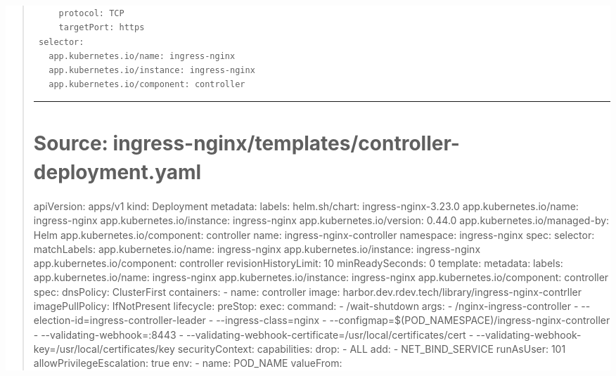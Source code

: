 >          protocol: TCP
>          targetPort: https
>      selector:
>        app.kubernetes.io/name: ingress-nginx
>        app.kubernetes.io/instance: ingress-nginx
>        app.kubernetes.io/component: controller
>    ---
>    # Source: ingress-nginx/templates/controller-deployment.yaml
>    apiVersion: apps/v1
>    kind: Deployment
>    metadata:
>      labels:
>        helm.sh/chart: ingress-nginx-3.23.0
>        app.kubernetes.io/name: ingress-nginx
>        app.kubernetes.io/instance: ingress-nginx
>        app.kubernetes.io/version: 0.44.0
>        app.kubernetes.io/managed-by: Helm
>        app.kubernetes.io/component: controller
>      name: ingress-nginx-controller
>      namespace: ingress-nginx
>    spec:
>      selector:
>        matchLabels:
>          app.kubernetes.io/name: ingress-nginx
>          app.kubernetes.io/instance: ingress-nginx
>          app.kubernetes.io/component: controller
>      revisionHistoryLimit: 10
>      minReadySeconds: 0
>      template:
>        metadata:
>          labels:
>            app.kubernetes.io/name: ingress-nginx
>            app.kubernetes.io/instance: ingress-nginx
>            app.kubernetes.io/component: controller
>        spec:
>          dnsPolicy: ClusterFirst
>          containers:
>            - name: controller
>              image: harbor.dev.rdev.tech/library/ingress-nginx-contrller
>              imagePullPolicy: IfNotPresent
>              lifecycle:
>                preStop:
>                  exec:
>                    command:
>                      - /wait-shutdown
>              args:
>                - /nginx-ingress-controller
>                - --election-id=ingress-controller-leader
>                - --ingress-class=nginx
>                - --configmap=$(POD_NAMESPACE)/ingress-nginx-controller
>                - --validating-webhook=:8443
>                - --validating-webhook-certificate=/usr/local/certificates/cert
>                - --validating-webhook-key=/usr/local/certificates/key
>              securityContext:
>                capabilities:
>                  drop:
>                    - ALL
>                  add:
>                    - NET_BIND_SERVICE
>                runAsUser: 101
>                allowPrivilegeEscalation: true
>              env:
>                - name: POD_NAME
>                  valueFrom: